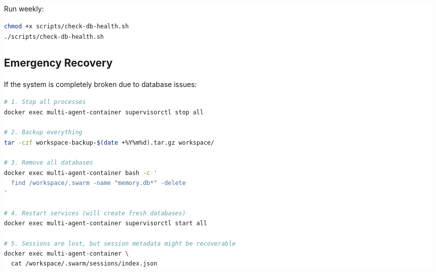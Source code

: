 Run weekly:
```bash
chmod +x scripts/check-db-health.sh
./scripts/check-db-health.sh
```

## Emergency Recovery

If the system is completely broken due to database issues:

```bash
# 1. Stop all processes
docker exec multi-agent-container supervisorctl stop all

# 2. Backup everything
tar -czf workspace-backup-$(date +%Y%m%d).tar.gz workspace/

# 3. Remove all databases
docker exec multi-agent-container bash -c '
  find /workspace/.swarm -name "memory.db*" -delete
'

# 4. Restart services (will create fresh databases)
docker exec multi-agent-container supervisorctl start all

# 5. Sessions are lost, but session metadata might be recoverable
docker exec multi-agent-container \
  cat /workspace/.swarm/sessions/index.json
```
